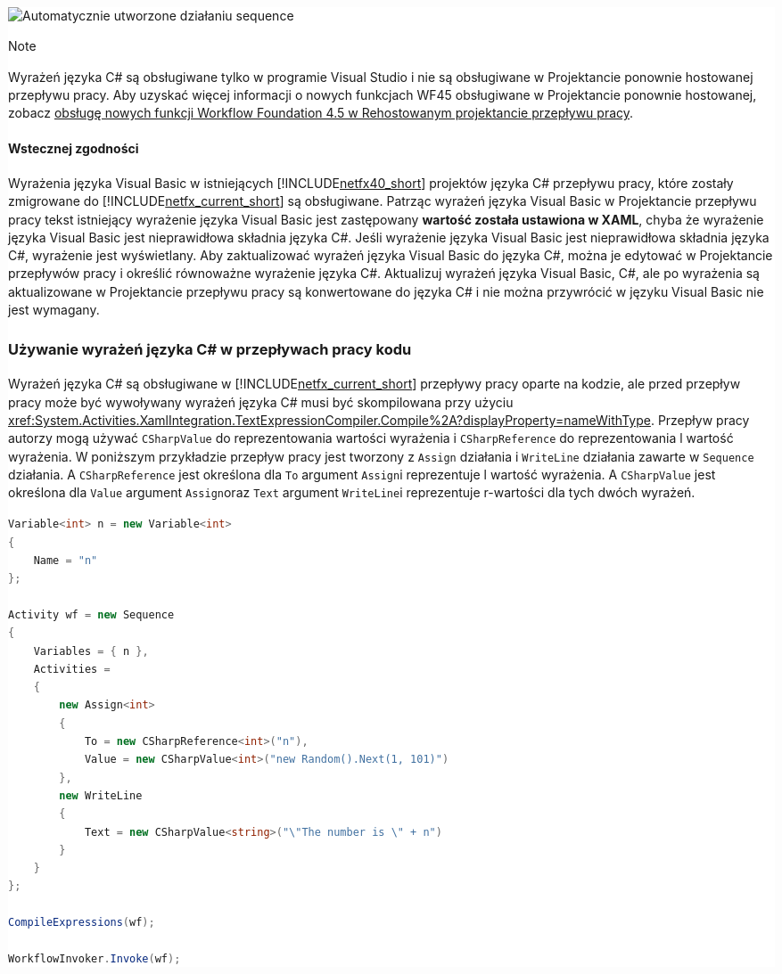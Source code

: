  ![Automatycznie utworzone działaniu sequence](./media/autosurround2.png "AutoSurround2")

> [!NOTE]
>  Wyrażeń języka C# są obsługiwane tylko w programie Visual Studio i nie są obsługiwane w Projektancie ponownie hostowanej przepływu pracy. Aby uzyskać więcej informacji o nowych funkcjach WF45 obsługiwane w Projektancie ponownie hostowanej, zobacz [obsługę nowych funkcji Workflow Foundation 4.5 w Rehostowanym projektancie przepływu pracy](wf-features-in-the-rehosted-workflow-designer.md).

#### <a name="BackwardCompat"></a> Wstecznej zgodności
 Wyrażenia języka Visual Basic w istniejących [!INCLUDE[netfx40_short](../../../includes/netfx40-short-md.md)] projektów języka C# przepływu pracy, które zostały zmigrowane do [!INCLUDE[netfx_current_short](../../../includes/netfx-current-short-md.md)] są obsługiwane. Patrząc wyrażeń języka Visual Basic w Projektancie przepływu pracy tekst istniejący wyrażenie języka Visual Basic jest zastępowany **wartość została ustawiona w XAML**, chyba że wyrażenie języka Visual Basic jest nieprawidłowa składnia języka C#. Jeśli wyrażenie języka Visual Basic jest nieprawidłowa składnia języka C#, wyrażenie jest wyświetlany. Aby zaktualizować wyrażeń języka Visual Basic do języka C#, można je edytować w Projektancie przepływów pracy i określić równoważne wyrażenie języka C#. Aktualizuj wyrażeń języka Visual Basic, C#, ale po wyrażenia są aktualizowane w Projektancie przepływu pracy są konwertowane do języka C# i nie można przywrócić w języku Visual Basic nie jest wymagany.

### <a name="CodeWorkflows"></a> Używanie wyrażeń języka C# w przepływach pracy kodu
 Wyrażeń języka C# są obsługiwane w [!INCLUDE[netfx_current_short](../../../includes/netfx-current-short-md.md)] przepływy pracy oparte na kodzie, ale przed przepływ pracy może być wywoływany wyrażeń języka C# musi być skompilowana przy użyciu <xref:System.Activities.XamlIntegration.TextExpressionCompiler.Compile%2A?displayProperty=nameWithType>. Przepływ pracy autorzy mogą używać `CSharpValue` do reprezentowania wartości wyrażenia i `CSharpReference` do reprezentowania l wartość wyrażenia. W poniższym przykładzie przepływ pracy jest tworzony z `Assign` działania i `WriteLine` działania zawarte w `Sequence` działania. A `CSharpReference` jest określona dla `To` argument `Assign`i reprezentuje l wartość wyrażenia. A `CSharpValue` jest określona dla `Value` argument `Assign`oraz `Text` argument `WriteLine`i reprezentuje r-wartości dla tych dwóch wyrażeń.

```csharp
Variable<int> n = new Variable<int>
{
    Name = "n"
};

Activity wf = new Sequence
{
    Variables = { n },
    Activities =
    {
        new Assign<int>
        {
            To = new CSharpReference<int>("n"),
            Value = new CSharpValue<int>("new Random().Next(1, 101)")
        },
        new WriteLine
        {
            Text = new CSharpValue<string>("\"The number is \" + n")
        }
    }
};

CompileExpressions(wf);

WorkflowInvoker.Invoke(wf);
```
